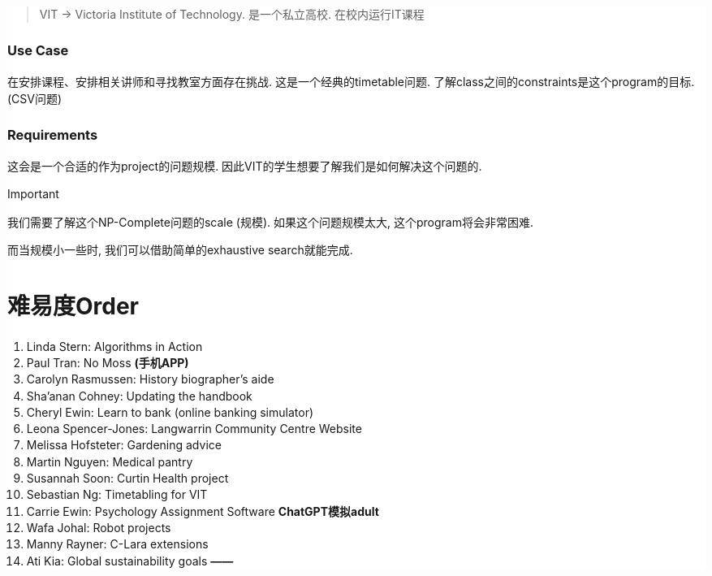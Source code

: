 > VIT -> Victoria Institute of Technology. 是一个私立高校. 在校内运行IT课程

### Use Case

在安排课程、安排相关讲师和寻找教室方面存在挑战. 这是一个经典的timetable问题. 了解class之间的constraints是这个program的目标. (CSV问题)



### Requirements

这会是一个合适的作为project的问题规模. 因此VIT的学生想要了解我们是如何解决这个问题的.

> [!important]
>
> 我们需要了解这个NP-Complete问题的scale (规模). 如果这个问题规模太大, 这个program将会非常困难.
>
> 而当规模小一些时, 我们可以借助简单的exhaustive search就能完成.



 



# 难易度Order

1. Linda Stern: Algorithms in Action
2. Paul Tran: No Moss **(手机APP)**
3. Carolyn Rasmussen: History biographer’s aide
4. Sha’anan Cohney: Updating the handbook
5. Cheryl Ewin: Learn to bank (online banking simulator)
6. Leona Spencer-Jones: Langwarrin Community Centre Website
7. Melissa Hofsteter: Gardening advice
8. Martin Nguyen: Medical pantry
9. Susannah Soon: Curtin Health project
10. Sebastian Ng: Timetabling for VIT
11. Carrie Ewin: Psychology Assignment Software **ChatGPT模拟adult**
12. Wafa Johal: Robot projects
13. Manny Rayner: C-Lara extensions
14. Ati Kia: Global sustainability goals **——** 
